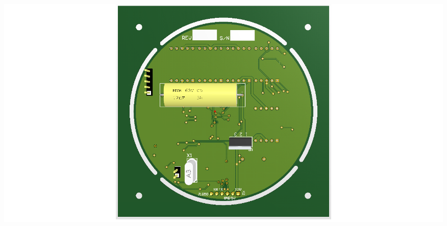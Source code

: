 <center><img style="display:inline" src="/images/Part9/3d back.PNG" width="49%" alt="Content: PCB Back side Harley tachometer. Source: Momex.cat">